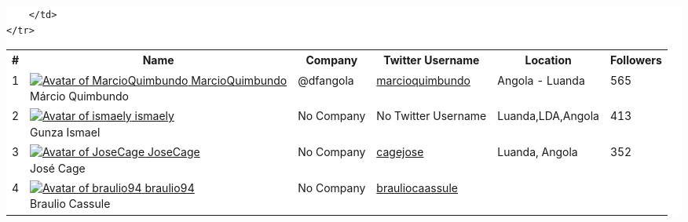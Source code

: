 		</td>
	</tr>
</table>

<table>
	<tr>
		<th>#</th>
		<th>Name</th>
		<th>Company</th>
		<th>Twitter Username</th>
		<th>Location</th>
		<th>Followers</th>
	</tr>
	<tr>
		<td>1</td>
		<td>
			<a href="https://github.com/MarcioQuimbundo">
				<img src="https://avatars.githubusercontent.com/u/29952508?s=72&u=ab04b3a0dc3e579e3ae99187f7074ee57866ef52&v=4" width="24" alt="Avatar of MarcioQuimbundo"> MarcioQuimbundo
			</a><br/>
			Márcio Quimbundo
		</td>
		<td>@dfangola </td>
		<td><a href="https://twitter.com/marcioquimbundo">marcioquimbundo</a></td>
		<td>Angola - Luanda</td>
		<td>565</td>
	</tr>
	<tr>
		<td>2</td>
		<td>
			<a href="https://github.com/ismaely">
				<img src="https://avatars.githubusercontent.com/u/14112690?s=72&u=c8cadab0a2d6cd3eeba24976a07a9e9670765f22&v=4" width="24" alt="Avatar of ismaely"> ismaely
			</a><br/>
			Gunza Ismael
		</td>
		<td>No Company</td>
		<td>No Twitter Username</td>
		<td>Luanda,LDA,Angola</td>
		<td>413</td>
	</tr>
	<tr>
		<td>3</td>
		<td>
			<a href="https://github.com/JoseCage">
				<img src="https://avatars.githubusercontent.com/u/4200487?s=72&u=81f0c4b59b196041f8d5ed3ed57d01cd418bfe5b&v=4" width="24" alt="Avatar of JoseCage"> JoseCage
			</a><br/>
			José Cage 
		</td>
		<td>No Company</td>
		<td><a href="https://twitter.com/cagejose">cagejose</a></td>
		<td>Luanda, Angola</td>
		<td>352</td>
	</tr>
	<tr>
		<td>4</td>
		<td>
			<a href="https://github.com/braulio94">
				<img src="https://avatars.githubusercontent.com/u/20057010?s=72&u=ae95fc706dbf95c4e511d3788bd9026e46f8429a&v=4" width="24" alt="Avatar of braulio94"> braulio94
			</a><br/>
			Braulio Cassule
		</td>
		<td>No Company</td>
		<td><a href="https://twitter.com/brauliocaassule">brauliocaassule</a></td>